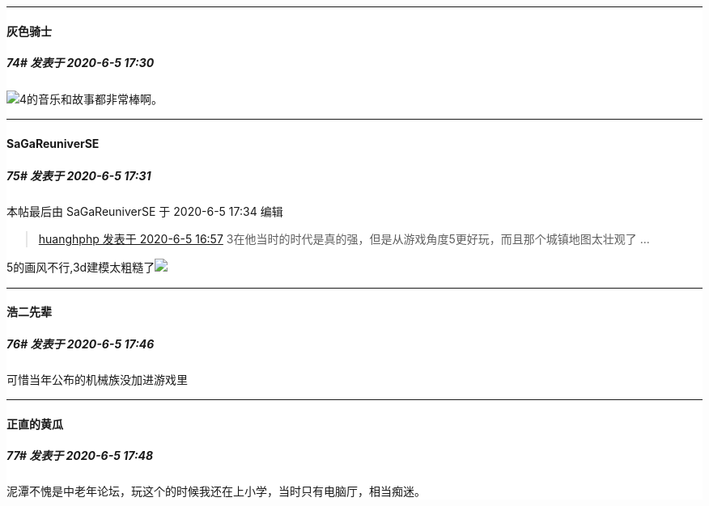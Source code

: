 




-----

####  灰色骑士  
##### 74#       发表于 2020-6-5 17:30



<img src="https://static.saraba1st.com/image/smiley/face2017/037.png" referrerpolicy="no-referrer">4的音乐和故事都非常棒啊。







-----

####  SaGaReuniverSE  
##### 75#       发表于 2020-6-5 17:31



 本帖最后由 SaGaReuniverSE 于 2020-6-5 17:34 编辑 
<blockquote><a href="httphttps://bbs.saraba1st.com/2b/forum.php?mod=redirect&amp;goto=findpost&amp;pid=47688474&amp;ptid=1939691" target="_blank">huanghphp 发表于 2020-6-5 16:57</a>
3在他当时的时代是真的强，但是从游戏角度5更好玩，而且那个城镇地图太壮观了 ...</blockquote>
5的画风不行,3d建模太粗糙了<img src="https://static.saraba1st.com/image/smiley/face2017/001.png" referrerpolicy="no-referrer">







-----

####  浩二先辈  
##### 76#       发表于 2020-6-5 17:46




可惜当年公布的机械族没加进游戏里







-----

####  正直的黄瓜  
##### 77#       发表于 2020-6-5 17:48




泥潭不愧是中老年论坛，玩这个的时候我还在上小学，当时只有电脑厅，相当痴迷。


